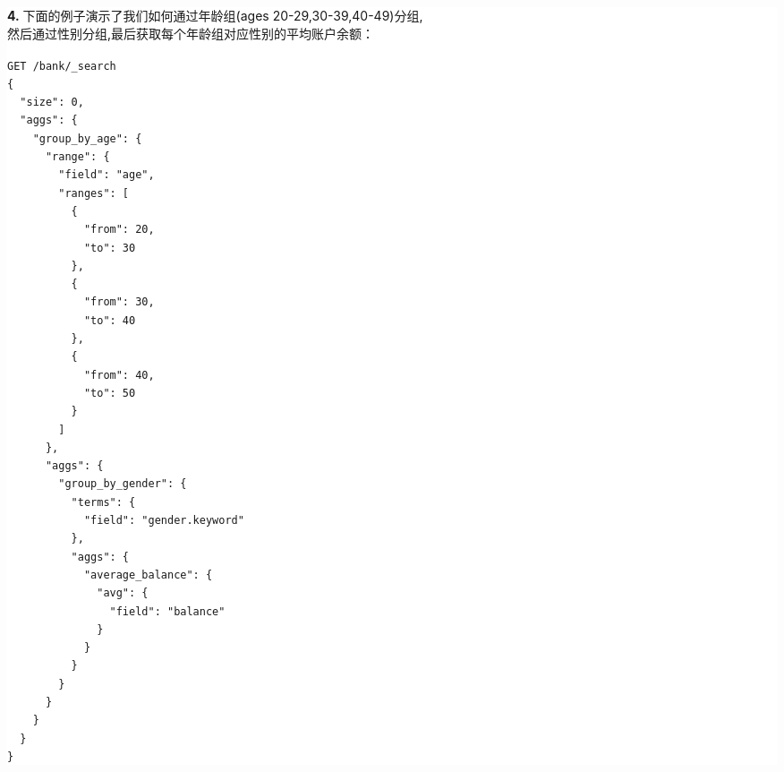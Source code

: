 
**4.** 下面的例子演示了我们如何通过年龄组(ages 20-29,30-39,40-49)分组,  
然后通过性别分组,最后获取每个年龄组对应性别的平均账户余额：
```
GET /bank/_search
{
  "size": 0,
  "aggs": {
    "group_by_age": {
      "range": {
        "field": "age",
        "ranges": [
          {
            "from": 20,
            "to": 30
          },
          {
            "from": 30,
            "to": 40
          },
          {
            "from": 40,
            "to": 50
          }
        ]
      },
      "aggs": {
        "group_by_gender": {
          "terms": {
            "field": "gender.keyword"
          },
          "aggs": {
            "average_balance": {
              "avg": {
                "field": "balance"
              }
            }
          }
        }
      }
    }
  }
}
```


































